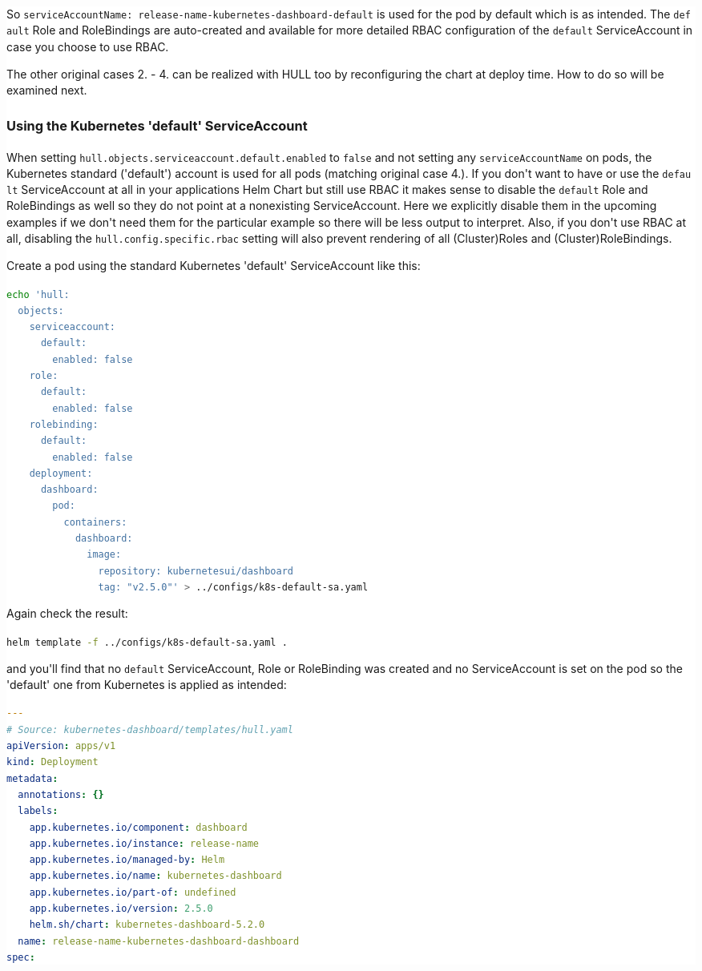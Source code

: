 So `serviceAccountName: release-name-kubernetes-dashboard-default` is used for the pod by default which is as intended. The `default` Role and RoleBindings are auto-created and available for more detailed RBAC configuration of the `default` ServiceAccount in case you choose to use RBAC. 

The other original cases 2. - 4. can be realized with HULL too by reconfiguring the chart at deploy time. How to do so will be examined next.

### Using the Kubernetes 'default' ServiceAccount

When setting `hull.objects.serviceaccount.default.enabled` to `false` and not setting any `serviceAccountName` on pods, the Kubernetes standard ('default') account is used for all pods (matching original case 4.). If you don't want to have or use the `default` ServiceAccount at all in your applications Helm Chart but still use RBAC it makes sense to disable the `default` Role and RoleBindings as well so they do not point at a nonexisting ServiceAccount. Here we explicitly disable them in the upcoming examples if we don't need them for the particular example so there will be less output to interpret. Also, if you don't use RBAC at all, disabling the `hull.config.specific.rbac` setting will also prevent rendering of all (Cluster)Roles and (Cluster)RoleBindings.

Create a pod using the standard Kubernetes 'default' ServiceAccount like this:

```sh
echo 'hull:
  objects:
    serviceaccount: 
      default:
        enabled: false
    role: 
      default:
        enabled: false
    rolebinding: 
      default:
        enabled: false
    deployment:
      dashboard:
        pod:
          containers:
            dashboard:
              image:
                repository: kubernetesui/dashboard
                tag: "v2.5.0"' > ../configs/k8s-default-sa.yaml
```

Again check the result:

```sh
helm template -f ../configs/k8s-default-sa.yaml .
```

and you'll find that no `default` ServiceAccount, Role or RoleBinding was created and no ServiceAccount is set on the pod so the 'default' one from Kubernetes is applied as intended:

```yml
---
# Source: kubernetes-dashboard/templates/hull.yaml
apiVersion: apps/v1
kind: Deployment
metadata:
  annotations: {}
  labels:
    app.kubernetes.io/component: dashboard
    app.kubernetes.io/instance: release-name
    app.kubernetes.io/managed-by: Helm
    app.kubernetes.io/name: kubernetes-dashboard
    app.kubernetes.io/part-of: undefined
    app.kubernetes.io/version: 2.5.0
    helm.sh/chart: kubernetes-dashboard-5.2.0
  name: release-name-kubernetes-dashboard-dashboard
spec:
```